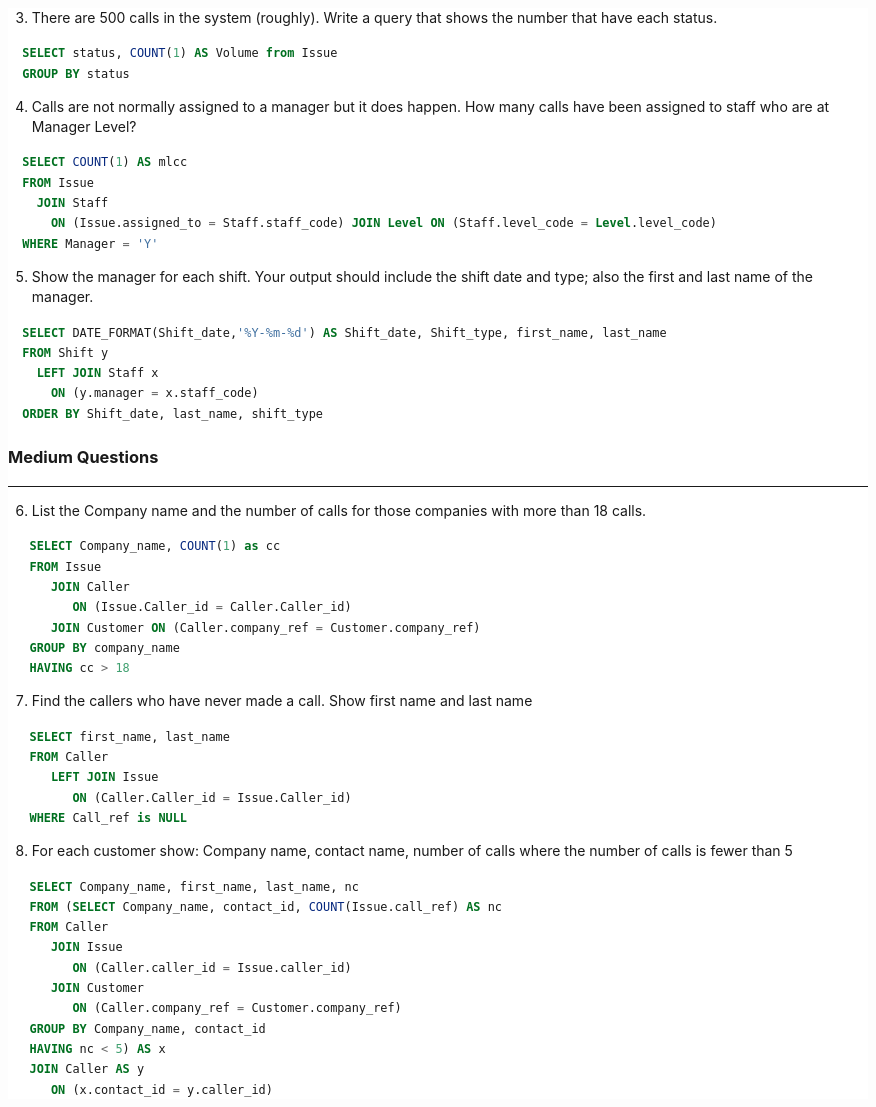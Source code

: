  3. There are 500 calls in the system (roughly). Write a query that shows the number that have each status.
```sql
  SELECT status, COUNT(1) AS Volume from Issue
  GROUP BY status
```

 4. Calls are not normally assigned to a manager but it does happen. How many calls have been assigned to staff who are at Manager Level?
```sql
  SELECT COUNT(1) AS mlcc
  FROM Issue 
    JOIN Staff 
      ON (Issue.assigned_to = Staff.staff_code) JOIN Level ON (Staff.level_code = Level.level_code)
  WHERE Manager = 'Y'
```

 5. Show the manager for each shift. Your output should include the shift date and type; also the first and last name of the manager.
```sql
  SELECT DATE_FORMAT(Shift_date,'%Y-%m-%d') AS Shift_date, Shift_type, first_name, last_name
  FROM Shift y 
    LEFT JOIN Staff x  
      ON (y.manager = x.staff_code)
  ORDER BY Shift_date, last_name, shift_type
```

### Medium Questions
---

 6. List the Company name and the number of calls for those companies with more than 18 calls.
```sql
   SELECT Company_name, COUNT(1) as cc
   FROM Issue 
      JOIN Caller 
         ON (Issue.Caller_id = Caller.Caller_id) 
      JOIN Customer ON (Caller.company_ref = Customer.company_ref)
   GROUP BY company_name
   HAVING cc > 18 
```

 7. Find the callers who have never made a call. Show first name and last name
```sql
   SELECT first_name, last_name
   FROM Caller 
      LEFT JOIN Issue 
         ON (Caller.Caller_id = Issue.Caller_id)
   WHERE Call_ref is NULL
```

 8. For each customer show: Company name, contact name, number of calls where the number of calls is fewer than 5
```sql
   SELECT Company_name, first_name, last_name, nc
   FROM (SELECT Company_name, contact_id, COUNT(Issue.call_ref) AS nc
   FROM Caller 
      JOIN Issue 
         ON (Caller.caller_id = Issue.caller_id) 
      JOIN Customer 
         ON (Caller.company_ref = Customer.company_ref)
   GROUP BY Company_name, contact_id
   HAVING nc < 5) AS x
   JOIN Caller AS y 
      ON (x.contact_id = y.caller_id)
```
